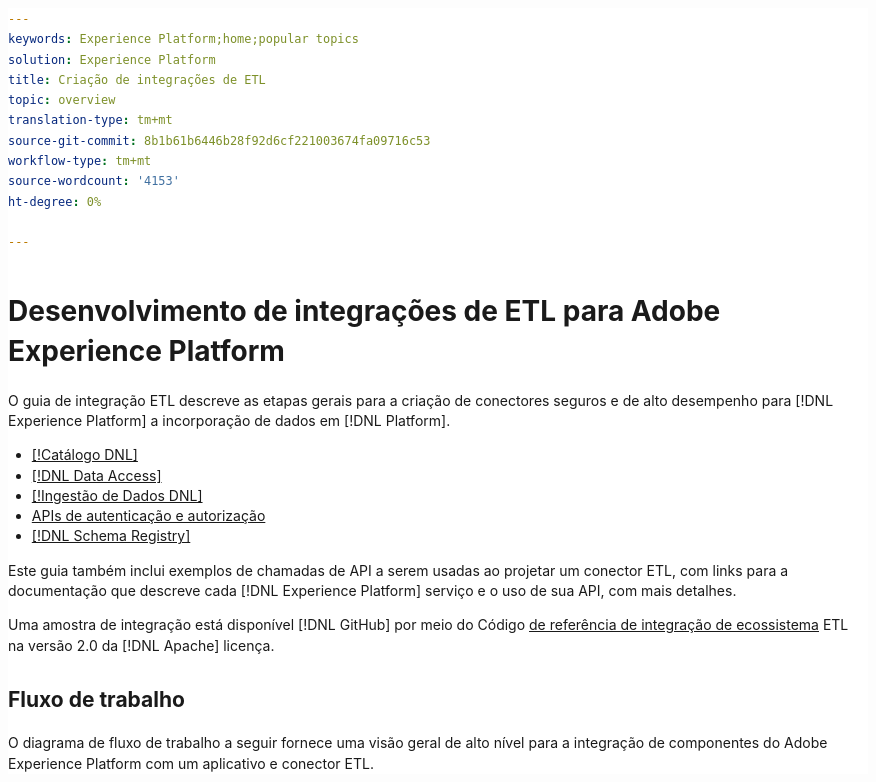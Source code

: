 ```yaml
---
keywords: Experience Platform;home;popular topics
solution: Experience Platform
title: Criação de integrações de ETL
topic: overview
translation-type: tm+mt
source-git-commit: 8b1b61b6446b28f92d6cf221003674fa09716c53
workflow-type: tm+mt
source-wordcount: '4153'
ht-degree: 0%

---
```



# Desenvolvimento de integrações de ETL para Adobe Experience Platform

O guia de integração ETL descreve as etapas gerais para a criação de conectores seguros e de alto desempenho para [!DNL Experience Platform] a incorporação de dados em [!DNL Platform].


- [[!Catálogo DNL]](https://www.adobe.io/apis/experienceplatform/home/api-reference.html#!acpdr/swagger-specs/catalog.yaml)
- [[!DNL Data Access]](https://www.adobe.io/apis/experienceplatform/home/api-reference.html#!acpdr/swagger-specs/data-access-api.yaml)
- [[!Ingestão de Dados DNL]](https://www.adobe.io/apis/experienceplatform/home/api-reference.html#!acpdr/swagger-specs/ingest-api.yaml)
- [APIs de autenticação e autorização](../tutorials/authentication.md)
- [[!DNL Schema Registry]](https://www.adobe.io/apis/experienceplatform/home/api-reference.html#!acpdr/swagger-specs/schema-registry.yaml)

Este guia também inclui exemplos de chamadas de API a serem usadas ao projetar um conector ETL, com links para a documentação que descreve cada [!DNL Experience Platform] serviço e o uso de sua API, com mais detalhes.

Uma amostra de integração está disponível [!DNL GitHub] por meio do Código [de referência de integração de ecossistema](https://github.com/adobe/acp-data-services-etl-reference) ETL na versão 2.0 da [!DNL Apache] licença.

## Fluxo de trabalho

O diagrama de fluxo de trabalho a seguir fornece uma visão geral de alto nível para a integração de componentes do Adobe Experience Platform com um aplicativo e conector ETL.
